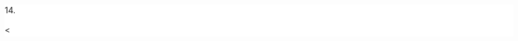 </span><span class="cl-8adba644">14</span><span class="cl-8adba626">.</span></p></td></tr><tr style="overflow-wrap:break-word;"><